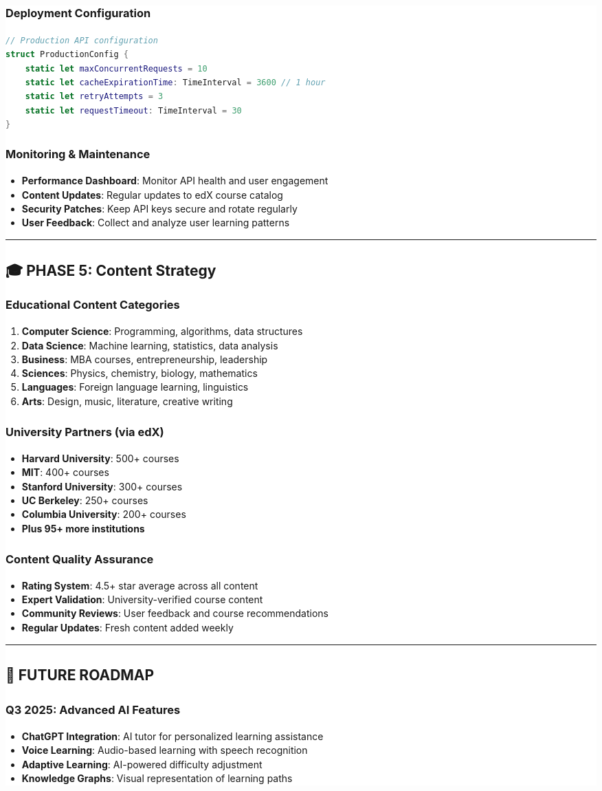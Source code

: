 ### Deployment Configuration
```swift
// Production API configuration
struct ProductionConfig {
    static let maxConcurrentRequests = 10
    static let cacheExpirationTime: TimeInterval = 3600 // 1 hour
    static let retryAttempts = 3
    static let requestTimeout: TimeInterval = 30
}
```

### Monitoring & Maintenance
- **Performance Dashboard**: Monitor API health and user engagement
- **Content Updates**: Regular updates to edX course catalog
- **Security Patches**: Keep API keys secure and rotate regularly
- **User Feedback**: Collect and analyze user learning patterns

---

## 🎓 PHASE 5: Content Strategy

### Educational Content Categories
1. **Computer Science**: Programming, algorithms, data structures
2. **Data Science**: Machine learning, statistics, data analysis
3. **Business**: MBA courses, entrepreneurship, leadership
4. **Sciences**: Physics, chemistry, biology, mathematics
5. **Languages**: Foreign language learning, linguistics
6. **Arts**: Design, music, literature, creative writing

### University Partners (via edX)
- **Harvard University**: 500+ courses
- **MIT**: 400+ courses  
- **Stanford University**: 300+ courses
- **UC Berkeley**: 250+ courses
- **Columbia University**: 200+ courses
- **Plus 95+ more institutions**

### Content Quality Assurance
- **Rating System**: 4.5+ star average across all content
- **Expert Validation**: University-verified course content
- **Community Reviews**: User feedback and course recommendations
- **Regular Updates**: Fresh content added weekly

---

## 🔮 FUTURE ROADMAP

### Q3 2025: Advanced AI Features
- **ChatGPT Integration**: AI tutor for personalized learning assistance
- **Voice Learning**: Audio-based learning with speech recognition
- **Adaptive Learning**: AI-powered difficulty adjustment
- **Knowledge Graphs**: Visual representation of learning paths

